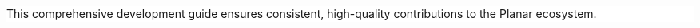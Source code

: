 This comprehensive development guide ensures consistent, high-quality contributions to the Planar ecosystem.
```